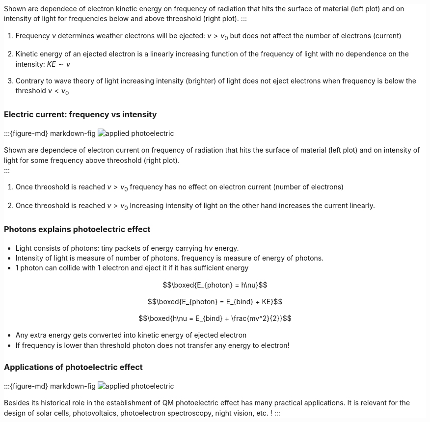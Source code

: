 Shown are dependece of electron kinetic energy on frequency of radiation that hits the surface of material (left plot) and on intensity of light for frequencies below and above threoshold (right plot).
:::


1. Frequency $\nu$ determines weather electrons will be ejected: $\nu>\nu_0$ but does not affect the number of electrons (current)


2. Kinetic energy of an ejected electron is a linearly increasing function of the frequency of light with no dependence on the intensity: $KE\sim \nu$ 
   
3.  Contrary to wave theory of light increasing intensity (brighter) of light does not eject electrons when frequency is below the threshold $\nu < \nu_0$

   

### Electric current: frequency vs intensity

:::{figure-md} markdown-fig
<img src="./images/photoel2.png" alt="applied photoelectric" class="bg-primary mb-1" width="70%">

Shown are dependece of electron current on frequency of radiation that hits the surface of material (left plot) and on intensity of light for some frequency above threoshold (right plot).  
:::

1. Once threoshold is reached $\nu>\nu_0$  frequency has no effect on electron current (number of electrons)

2. Once threoshold is reached $\nu>\nu_0$ Increasing intensity of light on the other hand increases the current linearly.



### Photons explains photoelectric effect 

- Light consists of photons: tiny packets of energy carrying $h\nu$ energy. 
- Intensity of light is measure of number of photons. frequency is measure of energy of photons. 
- 1 photon can collide with 1 electron and eject it if it has sufficient energy 

$$\boxed{E_{photon} = h\nu}$$

$$\boxed{E_{photon} = E_{bind} + KE}$$

$$\boxed{h\nu = E_{bind} + \frac{mv^2}{2}}$$

- Any extra energy gets converted into kinetic energy of ejected electron
- If frequency is lower than threshold photon does not transfer any energy to electron! 


### Applications of photoelectric effect

:::{figure-md} markdown-fig
<img src="./images/lec2_applic.jpg" alt="applied photoelectric" class="bg-primary mb-1" width="70%">

Besides its historical role in the establishment of QM photoelectric effect has many practical applications. It is relevant for the design of solar cells, photovoltaics, photoelectron spectroscopy, night vision, etc. ! 
:::
